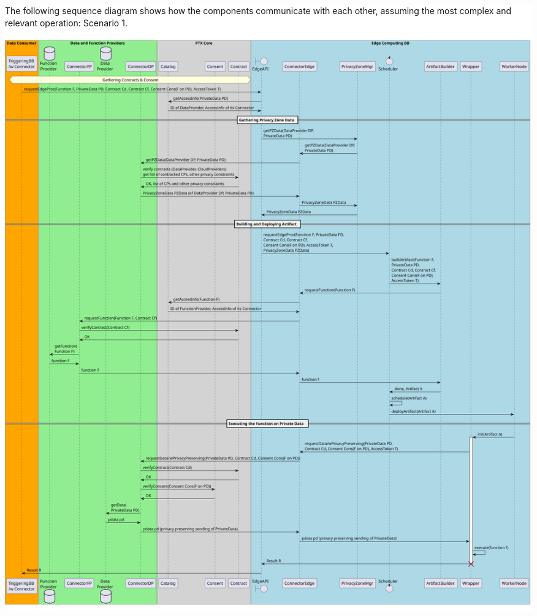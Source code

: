 
The following sequence diagram shows how the components communicate with each other, assuming the most complex and relevant operation: Scenario 1.

![Dynamic Operation of the Edge Computing BB: Sequence Diagram (example)](diagrams/edge-computing-bb-seq-diag.svg)
